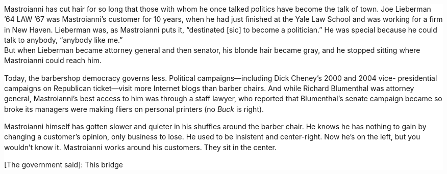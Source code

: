 Mastroianni has cut hair 
for so long that those with whom 
he once talked politics have become 
the talk of town. Joe Lieberman 
’64 LAW ’67 was Mastroianni’s 
customer for 10 years, when he 
had just finished at the Yale Law 
School and was working for a firm 
in New Haven.  Lieberman was, 
as Mastroianni puts it, “destinated 
[sic] to become a politician.” He 
was special because he could talk to 
anybody, “anybody like me.”  
But 
when 
Lieberman 
became attorney general and then 
senator, his blonde hair became 
gray, and he stopped sitting where 
Mastroianni could reach him.  

Today, 
the 
barbershop 
democracy governs less. Political 
campaigns—including 
Dick 
Cheney’s 2000 and 2004 vice-
presidential 
campaigns 
on 
Republican 
ticket—visit 
more 
Internet blogs than barber chairs. 
And while Richard Blumenthal 
was attorney general, Mastroianni’s 
best access to him was through 
a staff lawyer, who reported that 
Blumenthal’s 
senate 
campaign 
became so broke its managers were 
making fliers on personal printers 
(no $Buck$ is right).  

Mastroianni himself has 
gotten slower and quieter in his 
shuffles around the barber chair. 
He knows he has nothing to gain 
by changing a customer’s opinion, 
only business to lose.  He used to be 
insistent and center-right.  Now he’s 
on the left, but you wouldn’t know 
it. Mastroianni works around his 
customers. They sit in the center.


[The government said]: This bridge 